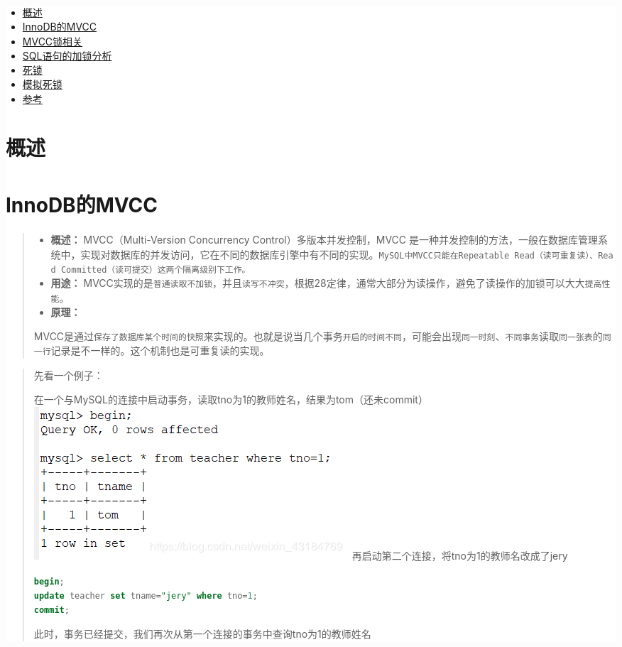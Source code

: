 
* [概述](#%E6%A6%82%E8%BF%B0)
* [InnoDB的MVCC](#innodb%E7%9A%84mvcc)
* [MVCC锁相关](#mvcc%E9%94%81%E7%9B%B8%E5%85%B3)
* [SQL语句的加锁分析](#sql%E8%AF%AD%E5%8F%A5%E7%9A%84%E5%8A%A0%E9%94%81%E5%88%86%E6%9E%90)
* [死锁](#%E6%AD%BB%E9%94%81)
* [模拟死锁](#%E6%A8%A1%E6%8B%9F%E6%AD%BB%E9%94%81)
* [参考](#%E5%8F%82%E8%80%83)


# 概述 

# InnoDB的MVCC
> - **概述：** MVCC（Multi-Version Concurrency Control）多版本并发控制，MVCC 是一种并发控制的方法，一般在数据库管理系统中，实现对数据库的并发访问，它在不同的数据库引擎中有不同的实现。`MySQL中MVCC只能在Repeatable Read（读可重复读）、Read Committed（读可提交）这两个隔离级别下工作。`
> - **用途：** MVCC实现的是`普通读取不加锁`，并且`读写不冲突`，根据28定律，通常大部分为读操作，避免了读操作的加锁可以大大`提高性能`。
> - **原理：** 
>
> MVCC是通过`保存了数据库某个时间的快照`来实现的。也就是说当几个事务`开启的时间不同`，可能会出现`同一时刻`、`不同事务`读取`同一张表`的`同一行`记录是不一样的。这个机制也是可重复读的实现。

> 先看一个例子：
>
> 在一个与MySQL的连接中启动事务，读取tno为1的教师姓名，结果为tom（还未commit）
> ![在这里插入图片描述](https://github.com/Coder999z/Java-Notes/blob/master/img/1/20190609094946380.png)
> 再启动第二个连接，将tno为1的教师名改成了jery
>
> ```sql
> begin;
> update teacher set tname="jery" where tno=1;
> commit;
> ```
>
> 此时，事务已经提交，我们再次从第一个连接的事务中查询tno为1的教师姓名